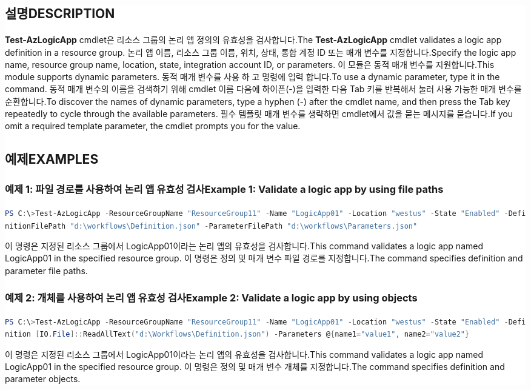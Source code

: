 ## <span data-ttu-id="4de46-107">설명</span><span class="sxs-lookup"><span data-stu-id="4de46-107">DESCRIPTION</span></span>
<span data-ttu-id="4de46-108">**Test-AzLogicApp** cmdlet은 리소스 그룹의 논리 앱 정의의 유효성을 검사합니다.</span><span class="sxs-lookup"><span data-stu-id="4de46-108">The **Test-AzLogicApp** cmdlet validates a logic app definition in a resource group.</span></span>
<span data-ttu-id="4de46-109">논리 앱 이름, 리소스 그룹 이름, 위치, 상태, 통합 계정 ID 또는 매개 변수를 지정합니다.</span><span class="sxs-lookup"><span data-stu-id="4de46-109">Specify the logic app name, resource group name, location, state, integration account ID, or parameters.</span></span>
<span data-ttu-id="4de46-110">이 모듈은 동적 매개 변수를 지원합니다.</span><span class="sxs-lookup"><span data-stu-id="4de46-110">This module supports dynamic parameters.</span></span>
<span data-ttu-id="4de46-111">동적 매개 변수를 사용 하 고 명령에 입력 합니다.</span><span class="sxs-lookup"><span data-stu-id="4de46-111">To use a dynamic parameter, type it in the command.</span></span>
<span data-ttu-id="4de46-112">동적 매개 변수의 이름을 검색하기 위해 cmdlet 이름 다음에 하이픈(-)을 입력한 다음 Tab 키를 반복해서 눌러 사용 가능한 매개 변수를 순환합니다.</span><span class="sxs-lookup"><span data-stu-id="4de46-112">To discover the names of dynamic parameters, type a hyphen (-) after the cmdlet name, and then press the Tab key repeatedly to cycle through the available parameters.</span></span>
<span data-ttu-id="4de46-113">필수 템플릿 매개 변수를 생략하면 cmdlet에서 값을 묻는 메시지를 묻습니다.</span><span class="sxs-lookup"><span data-stu-id="4de46-113">If you omit a required template parameter, the cmdlet prompts you for the value.</span></span>

## <span data-ttu-id="4de46-114">예제</span><span class="sxs-lookup"><span data-stu-id="4de46-114">EXAMPLES</span></span>

### <span data-ttu-id="4de46-115">예제 1: 파일 경로를 사용하여 논리 앱 유효성 검사</span><span class="sxs-lookup"><span data-stu-id="4de46-115">Example 1: Validate a logic app by using file paths</span></span>
```powershell
PS C:\>Test-AzLogicApp -ResourceGroupName "ResourceGroup11" -Name "LogicApp01" -Location "westus" -State "Enabled" -DefinitionFilePath "d:\workflows\Definition.json" -ParameterFilePath "d:\workflows\Parameters.json"
```

<span data-ttu-id="4de46-116">이 명령은 지정된 리소스 그룹에서 LogicApp01이라는 논리 앱의 유효성을 검사합니다.</span><span class="sxs-lookup"><span data-stu-id="4de46-116">This command validates a logic app named LogicApp01 in the specified resource group.</span></span>
<span data-ttu-id="4de46-117">이 명령은 정의 및 매개 변수 파일 경로를 지정합니다.</span><span class="sxs-lookup"><span data-stu-id="4de46-117">The command specifies definition and parameter file paths.</span></span>

### <span data-ttu-id="4de46-118">예제 2: 개체를 사용하여 논리 앱 유효성 검사</span><span class="sxs-lookup"><span data-stu-id="4de46-118">Example 2: Validate a logic app by using objects</span></span>
```powershell
PS C:\>Test-AzLogicApp -ResourceGroupName "ResourceGroup11" -Name "LogicApp01" -Location "westus" -State "Enabled" -Definition [IO.File]::ReadAllText("d:\Workflows\Definition.json") -Parameters @{name1="value1", name2="value2"}
```

<span data-ttu-id="4de46-119">이 명령은 지정된 리소스 그룹에서 LogicApp01이라는 논리 앱의 유효성을 검사합니다.</span><span class="sxs-lookup"><span data-stu-id="4de46-119">This command validates a logic app named LogicApp01 in the specified resource group.</span></span>
<span data-ttu-id="4de46-120">이 명령은 정의 및 매개 변수 개체를 지정합니다.</span><span class="sxs-lookup"><span data-stu-id="4de46-120">The command specifies definition and parameter objects.</span></span>
